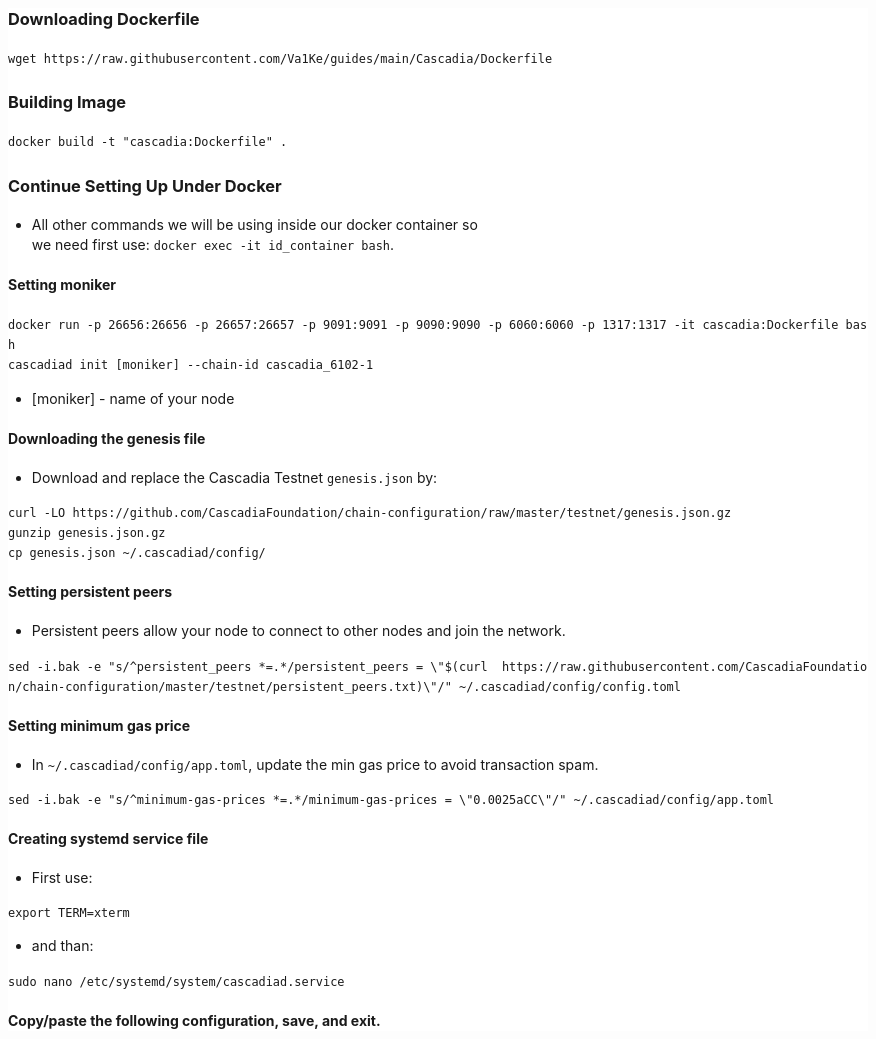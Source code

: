 ### Downloading Dockerfile
```
wget https://raw.githubusercontent.com/Va1Ke/guides/main/Cascadia/Dockerfile
```
### Building  Image
```
docker build -t "cascadia:Dockerfile" .
```
### Сontinue Setting Up Under Docker
* All other commands we will be using inside our docker container so <br> we need first use: ```docker exec -it id_container bash```.
#### Setting moniker 
```
docker run -p 26656:26656 -p 26657:26657 -p 9091:9091 -p 9090:9090 -p 6060:6060 -p 1317:1317 -it cascadia:Dockerfile bash
cascadiad init [moniker] --chain-id cascadia_6102-1
```
* [moniker] - name of your node 

#### Downloading the genesis file
* Download and replace the Cascadia Testnet ```genesis.json``` by:
```
curl -LO https://github.com/CascadiaFoundation/chain-configuration/raw/master/testnet/genesis.json.gz
gunzip genesis.json.gz
cp genesis.json ~/.cascadiad/config/
```
#### Setting persistent peers
* Persistent peers allow your node to connect to other nodes and join the network.
```
sed -i.bak -e "s/^persistent_peers *=.*/persistent_peers = \"$(curl  https://raw.githubusercontent.com/CascadiaFoundation/chain-configuration/master/testnet/persistent_peers.txt)\"/" ~/.cascadiad/config/config.toml
```
#### Setting minimum gas price
* In ```~/.cascadiad/config/app.toml```, update the min gas price to avoid transaction spam.
```
sed -i.bak -e "s/^minimum-gas-prices *=.*/minimum-gas-prices = \"0.0025aCC\"/" ~/.cascadiad/config/app.toml
```
#### Creating systemd service file
* First use: 
```
export TERM=xterm
```
* and than:
```
sudo nano /etc/systemd/system/cascadiad.service
```
#### Copy/paste the following configuration, save, and exit.
